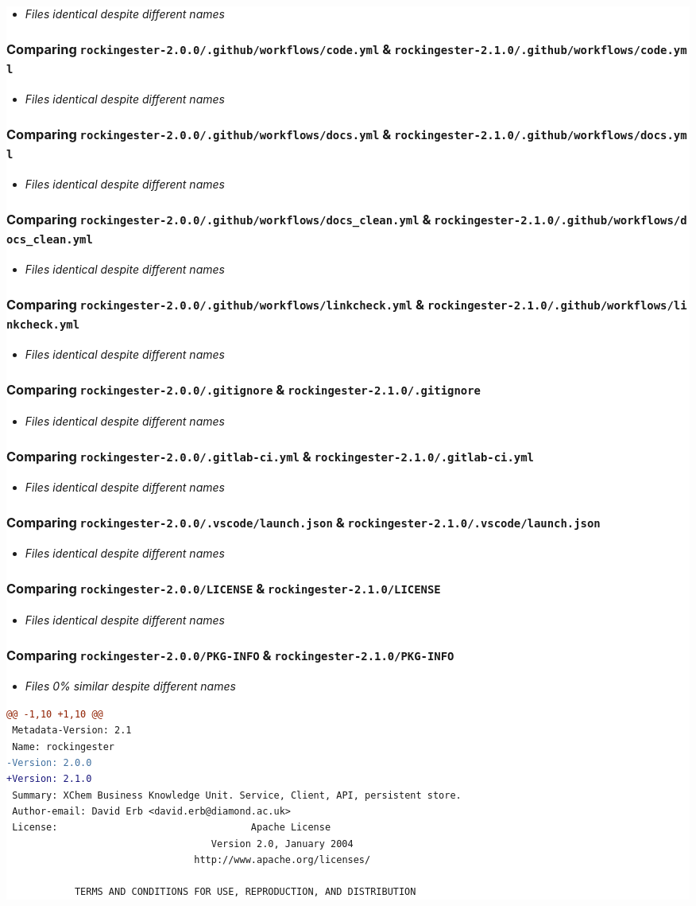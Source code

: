  * *Files identical despite different names*

### Comparing `rockingester-2.0.0/.github/workflows/code.yml` & `rockingester-2.1.0/.github/workflows/code.yml`

 * *Files identical despite different names*

### Comparing `rockingester-2.0.0/.github/workflows/docs.yml` & `rockingester-2.1.0/.github/workflows/docs.yml`

 * *Files identical despite different names*

### Comparing `rockingester-2.0.0/.github/workflows/docs_clean.yml` & `rockingester-2.1.0/.github/workflows/docs_clean.yml`

 * *Files identical despite different names*

### Comparing `rockingester-2.0.0/.github/workflows/linkcheck.yml` & `rockingester-2.1.0/.github/workflows/linkcheck.yml`

 * *Files identical despite different names*

### Comparing `rockingester-2.0.0/.gitignore` & `rockingester-2.1.0/.gitignore`

 * *Files identical despite different names*

### Comparing `rockingester-2.0.0/.gitlab-ci.yml` & `rockingester-2.1.0/.gitlab-ci.yml`

 * *Files identical despite different names*

### Comparing `rockingester-2.0.0/.vscode/launch.json` & `rockingester-2.1.0/.vscode/launch.json`

 * *Files identical despite different names*

### Comparing `rockingester-2.0.0/LICENSE` & `rockingester-2.1.0/LICENSE`

 * *Files identical despite different names*

### Comparing `rockingester-2.0.0/PKG-INFO` & `rockingester-2.1.0/PKG-INFO`

 * *Files 0% similar despite different names*

```diff
@@ -1,10 +1,10 @@
 Metadata-Version: 2.1
 Name: rockingester
-Version: 2.0.0
+Version: 2.1.0
 Summary: XChem Business Knowledge Unit. Service, Client, API, persistent store.
 Author-email: David Erb <david.erb@diamond.ac.uk>
 License:                                  Apache License
                                    Version 2.0, January 2004
                                 http://www.apache.org/licenses/
         
            TERMS AND CONDITIONS FOR USE, REPRODUCTION, AND DISTRIBUTION
```
